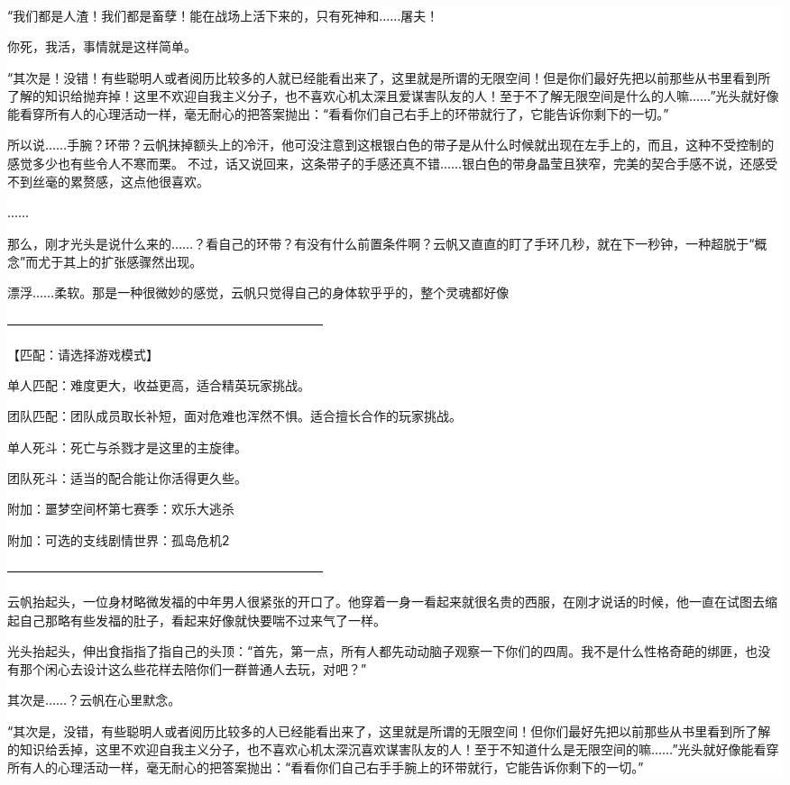 
“我们都是人渣！我们都是畜孽！能在战场上活下来的，只有死神和……屠夫！

你死，我活，事情就是这样简单。




“其次是！没错！有些聪明人或者阅历比较多的人就已经能看出来了，这里就是所谓的无限空间！但是你们最好先把以前那些从书里看到所了解的知识给抛弃掉！这里不欢迎自我主义分子，也不喜欢心机太深且爱谋害队友的人！至于不了解无限空间是什么的人嘛……”光头就好像能看穿所有人的心理活动一样，毫无耐心的把答案抛出：“看看你们自己右手上的环带就行了，它能告诉你剩下的一切。”

所以说……手腕？环带？云帆抹掉额头上的冷汗，他可没注意到这根银白色的带子是从什么时候就出现在左手上的，而且，这种不受控制的感觉多少也有些令人不寒而栗。
不过，话又说回来，这条带子的手感还真不错……银白色的带身晶莹且狭窄，完美的契合手感不说，还感受不到丝毫的累赘感，这点他很喜欢。

……

那么，刚才光头是说什么来的……？看自己的环带？有没有什么前置条件啊？云帆又直直的盯了手环几秒，就在下一秒钟，一种超脱于“概念”而尤于其上的扩张感骤然出现。

漂浮……柔软。那是一种很微妙的感觉，云帆只觉得自己的身体软乎乎的，整个灵魂都好像



—————————————————————————

【匹配：请选择游戏模式】


单人匹配：难度更大，收益更高，适合精英玩家挑战。

团队匹配：团队成员取长补短，面对危难也浑然不惧。适合擅长合作的玩家挑战。


单人死斗：死亡与杀戮才是这里的主旋律。

团队死斗：适当的配合能让你活得更久些。


附加：噩梦空间杯第七赛季：欢乐大逃杀

附加：可选的支线剧情世界：孤岛危机2

—————————————————————————


























云帆抬起头，一位身材略微发福的中年男人很紧张的开口了。他穿着一身一看起来就很名贵的西服，在刚才说话的时候，他一直在试图去缩起自己那略有些发福的肚子，看起来好像就快要喘不过来气了一样。

光头抬起头，伸出食指指了指自己的头顶：“首先，第一点，所有人都先动动脑子观察一下你们的四周。我不是什么性格奇葩的绑匪，也没有那个闲心去设计这么些花样去陪你们一群普通人去玩，对吧？”

其次是……？云帆在心里默念。

“其次是，没错，有些聪明人或者阅历比较多的人已经能看出来了，这里就是所谓的无限空间！但你们最好先把以前那些从书里看到所了解的知识给丢掉，这里不欢迎自我主义分子，也不喜欢心机太深沉喜欢谋害队友的人！至于不知道什么是无限空间的嘛……”光头就好像能看穿所有人的心理活动一样，毫无耐心的把答案抛出：“看看你们自己右手手腕上的环带就行，它能告诉你剩下的一切。”
